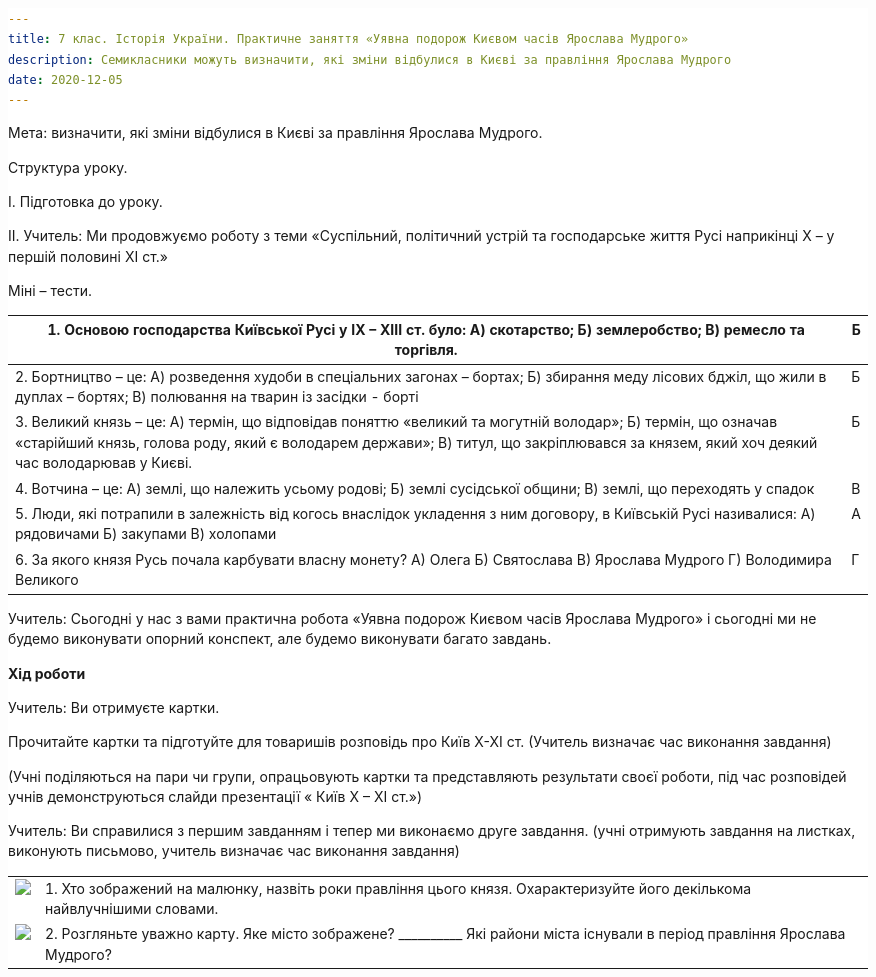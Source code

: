```yaml
---
title: 7 клас. Історія України. Практичне заняття «Уявна подорож Києвом часів Ярослава Мудрого»
description: Семикласники можуть визначити, які зміни відбулися в Києві за правління Ярослава Мудрого
date: 2020-12-05
---
```


Мета: визначити, які зміни відбулися в Києві за правління Ярослава Мудрого.

Структура уроку.

І. Підготовка до уроку.

ІІ. Учитель: Ми продовжуємо роботу з теми «Суспільний, політичний устрій та господарське життя Русі наприкінці Х – у першій половині ХІ ст.»

Міні – тести.

| 1. Основою господарства Київської Русі  у ІХ – ХІІІ ст. було:                                                              А) скотарство;                                                                                                                                                    Б) землеробство;                                                                                                                                                 В) ремесло та торгівля. | Б    |
| ------------------------------------------------------------ | ---- |
| 2. Бортництво – це:                                                                                                                                               А) розведення худоби в спеціальних загонах – бортах;                                                                                Б) збирання меду лісових бджіл, що жили в дуплах – бортях;                                                                         В) полювання на тварин із засідки - борті | Б    |
| 3. Великий князь – це:                                                                                                                                        А) термін, що відповідав поняттю «великий та могутній володар»;                                                                 Б) термін, що означав «старійший князь, голова роду, який є володарем держави»;                                 В) титул, що закріплювався за князем, який хоч деякий час володарював у Києві. | Б    |
| 4. Вотчина – це:                                                                                                                                                     А) землі, що належить усьому родові;                                                                                                                Б) землі сусідської общини;                                                                                                                                   В) землі, що переходять у спадок | В    |
| 5. Люди, які потрапили в залежність від когось внаслідок укладення з ним договору, в Київській Русі називалися:                                                                                                                                                А) рядовичами                                                                                                                                                    Б) закупами                                                                                                                                                                В) холопами | А    |
| 6. За якого князя Русь почала карбувати власну монету?                                                                           А) Олега                                                                                                                                                                   Б) Святослава                                                                                                                                                           В) Ярослава Мудрого                                                                                                                                           Г) Володимира Великого | Г    |

Учитель: Сьогодні у нас з вами практична робота «Уявна подорож Києвом часів Ярослава Мудрого» і сьогодні ми не будемо виконувати опорний конспект, але будемо виконувати багато завдань.

**Хід роботи**

Учитель: Ви отримуєте картки.

Прочитайте картки та підготуйте для товаришів розповідь про Київ Х-ХІ ст. (Учитель визначає час виконання завдання)

(Учні поділяються на пари чи групи, опрацьовують картки та представляють результати своєї роботи, під час розповідей учнів демонструються слайди презентації « Київ Х – ХІ ст.»)

Учитель: Ви справилися з першим завданням і тепер ми виконаємо друге завдання. (учні отримують завдання на листках, виконують письмово, учитель визначає час виконання завдання)

<table>
	<tbody>
		<tr>
			<td>
				<img src="/uploads/7-klas-podoros-kijewom-1.png">
			</td>
			<td>1. Хто зображений на малюнку, назвіть роки правління цього князя. Охарактеризуйте його декількома найвлучнішими словами.</td>
		</tr>
		<tr>
			<td>
				<img src="/uploads/7-klas-podoros-kijewom-2.png">
			</td>
			<td>2. Розгляньте уважно карту. Яке місто зображене? __________ Які райони міста існували в період правління Ярослава Мудрого?</td>
		</tr>
	</tbody>
</table>
